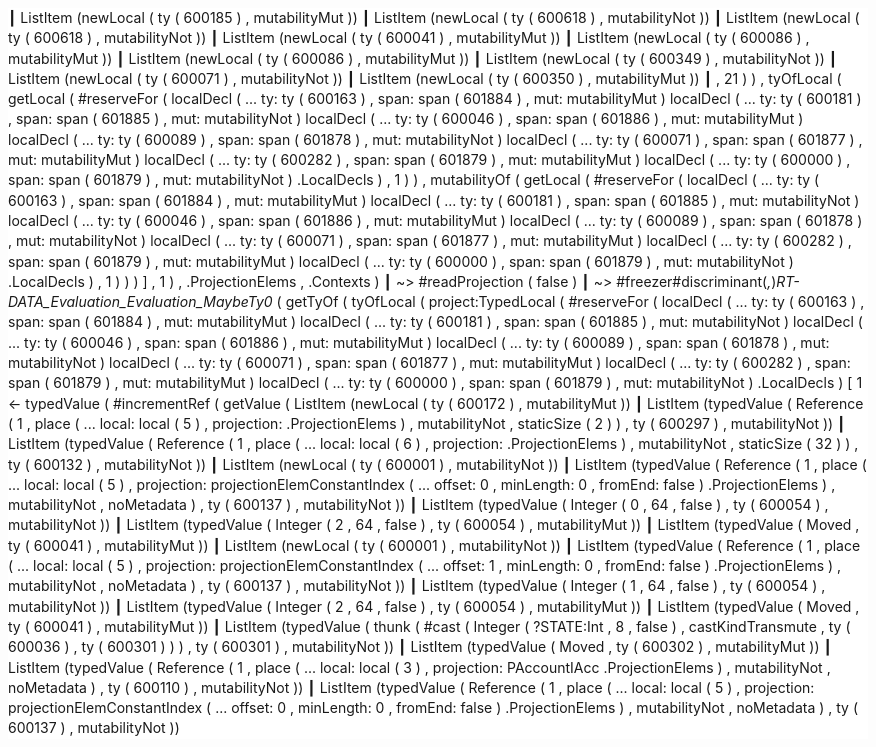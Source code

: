 ┃               ListItem (newLocal ( ty ( 600185 ) , mutabilityMut ))
┃               ListItem (newLocal ( ty ( 600618 ) , mutabilityNot ))
┃               ListItem (newLocal ( ty ( 600618 ) , mutabilityNot ))
┃               ListItem (newLocal ( ty ( 600041 ) , mutabilityMut ))
┃               ListItem (newLocal ( ty ( 600086 ) , mutabilityMut ))
┃               ListItem (newLocal ( ty ( 600086 ) , mutabilityMut ))
┃               ListItem (newLocal ( ty ( 600349 ) , mutabilityNot ))
┃               ListItem (newLocal ( ty ( 600071 ) , mutabilityNot ))
┃               ListItem (newLocal ( ty ( 600350 ) , mutabilityMut ))
┃               , 21 ) ) , tyOfLocal ( getLocal ( #reserveFor ( localDecl ( ... ty: ty ( 600163 ) , span: span ( 601884 ) , mut: mutabilityMut )  localDecl ( ... ty: ty ( 600181 ) , span: span ( 601885 ) , mut: mutabilityNot )  localDecl ( ... ty: ty ( 600046 ) , span: span ( 601886 ) , mut: mutabilityMut )  localDecl ( ... ty: ty ( 600089 ) , span: span ( 601878 ) , mut: mutabilityNot )  localDecl ( ... ty: ty ( 600071 ) , span: span ( 601877 ) , mut: mutabilityMut )  localDecl ( ... ty: ty ( 600282 ) , span: span ( 601879 ) , mut: mutabilityMut )  localDecl ( ... ty: ty ( 600000 ) , span: span ( 601879 ) , mut: mutabilityNot )  .LocalDecls ) , 1 ) ) , mutabilityOf ( getLocal ( #reserveFor ( localDecl ( ... ty: ty ( 600163 ) , span: span ( 601884 ) , mut: mutabilityMut )  localDecl ( ... ty: ty ( 600181 ) , span: span ( 601885 ) , mut: mutabilityNot )  localDecl ( ... ty: ty ( 600046 ) , span: span ( 601886 ) , mut: mutabilityMut )  localDecl ( ... ty: ty ( 600089 ) , span: span ( 601878 ) , mut: mutabilityNot )  localDecl ( ... ty: ty ( 600071 ) , span: span ( 601877 ) , mut: mutabilityMut )  localDecl ( ... ty: ty ( 600282 ) , span: span ( 601879 ) , mut: mutabilityMut )  localDecl ( ... ty: ty ( 600000 ) , span: span ( 601879 ) , mut: mutabilityNot )  .LocalDecls ) , 1 ) ) ) ] , 1 ) , .ProjectionElems , .Contexts )
┃              ~> #readProjection ( false )
┃              ~> #freezer#discriminant(_,_)_RT-DATA_Evaluation_Evaluation_MaybeTy0_ ( getTyOf ( tyOfLocal ( project:TypedLocal ( #reserveFor ( localDecl ( ... ty: ty ( 600163 ) , span: span ( 601884 ) , mut: mutabilityMut )  localDecl ( ... ty: ty ( 600181 ) , span: span ( 601885 ) , mut: mutabilityNot )  localDecl ( ... ty: ty ( 600046 ) , span: span ( 601886 ) , mut: mutabilityMut )  localDecl ( ... ty: ty ( 600089 ) , span: span ( 601878 ) , mut: mutabilityNot )  localDecl ( ... ty: ty ( 600071 ) , span: span ( 601877 ) , mut: mutabilityMut )  localDecl ( ... ty: ty ( 600282 ) , span: span ( 601879 ) , mut: mutabilityMut )  localDecl ( ... ty: ty ( 600000 ) , span: span ( 601879 ) , mut: mutabilityNot )  .LocalDecls ) [ 1 <- typedValue ( #incrementRef ( getValue ( ListItem (newLocal ( ty ( 600172 ) , mutabilityMut ))
┃               ListItem (typedValue ( Reference ( 1 , place ( ... local: local ( 5 ) , projection: .ProjectionElems ) , mutabilityNot , staticSize ( 2 ) ) , ty ( 600297 ) , mutabilityNot ))
┃               ListItem (typedValue ( Reference ( 1 , place ( ... local: local ( 6 ) , projection: .ProjectionElems ) , mutabilityNot , staticSize ( 32 ) ) , ty ( 600132 ) , mutabilityNot ))
┃               ListItem (newLocal ( ty ( 600001 ) , mutabilityNot ))
┃               ListItem (typedValue ( Reference ( 1 , place ( ... local: local ( 5 ) , projection: projectionElemConstantIndex ( ... offset: 0 , minLength: 0 , fromEnd: false )  .ProjectionElems ) , mutabilityNot , noMetadata ) , ty ( 600137 ) , mutabilityNot ))
┃               ListItem (typedValue ( Integer ( 0 , 64 , false ) , ty ( 600054 ) , mutabilityNot ))
┃               ListItem (typedValue ( Integer ( 2 , 64 , false ) , ty ( 600054 ) , mutabilityMut ))
┃               ListItem (typedValue ( Moved , ty ( 600041 ) , mutabilityMut ))
┃               ListItem (newLocal ( ty ( 600001 ) , mutabilityNot ))
┃               ListItem (typedValue ( Reference ( 1 , place ( ... local: local ( 5 ) , projection: projectionElemConstantIndex ( ... offset: 1 , minLength: 0 , fromEnd: false )  .ProjectionElems ) , mutabilityNot , noMetadata ) , ty ( 600137 ) , mutabilityNot ))
┃               ListItem (typedValue ( Integer ( 1 , 64 , false ) , ty ( 600054 ) , mutabilityNot ))
┃               ListItem (typedValue ( Integer ( 2 , 64 , false ) , ty ( 600054 ) , mutabilityMut ))
┃               ListItem (typedValue ( Moved , ty ( 600041 ) , mutabilityMut ))
┃               ListItem (typedValue ( thunk ( #cast ( Integer ( ?STATE:Int , 8 , false ) , castKindTransmute , ty ( 600036 ) , ty ( 600301 ) ) ) , ty ( 600301 ) , mutabilityNot ))
┃               ListItem (typedValue ( Moved , ty ( 600302 ) , mutabilityMut ))
┃               ListItem (typedValue ( Reference ( 1 , place ( ... local: local ( 3 ) , projection: PAccountIAcc  .ProjectionElems ) , mutabilityNot , noMetadata ) , ty ( 600110 ) , mutabilityNot ))
┃               ListItem (typedValue ( Reference ( 1 , place ( ... local: local ( 5 ) , projection: projectionElemConstantIndex ( ... offset: 0 , minLength: 0 , fromEnd: false )  .ProjectionElems ) , mutabilityNot , noMetadata ) , ty ( 600137 ) , mutabilityNot ))